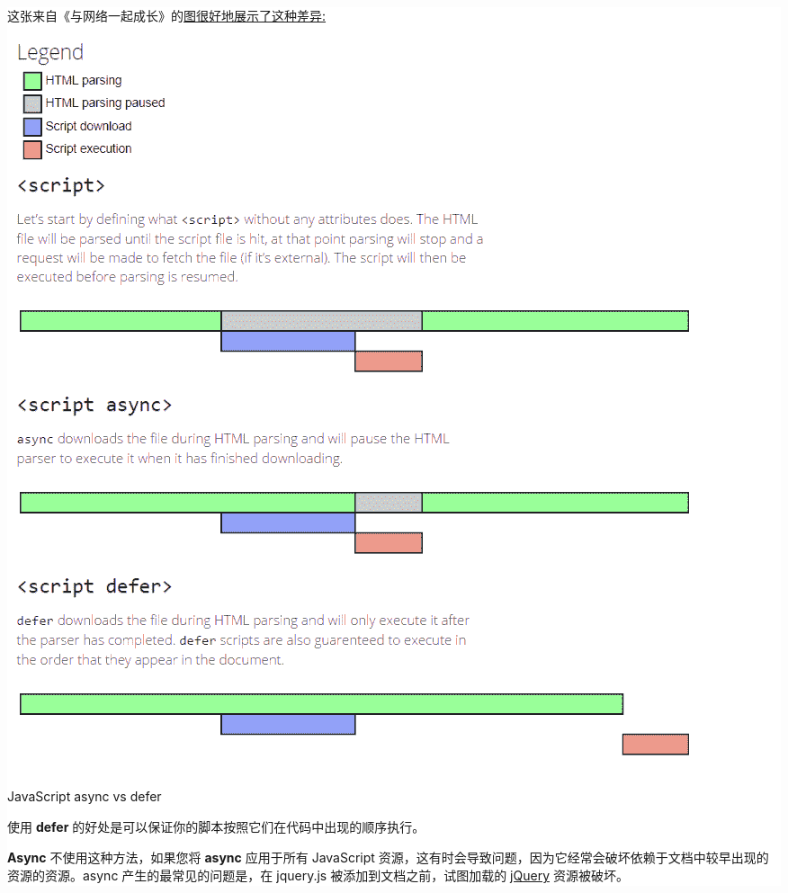 这张来自《与网络一起成长》的[图很好地展示了这种差异:](https://www.growingwiththeweb.com/2014/02/async-vs-defer-attributes.html)

![JavaScript async vs defer](img/9026f9255cde4ecbf63cad79ecbeb432.png)

JavaScript async vs defer



使用 **defer** 的好处是可以保证你的脚本按照它们在代码中出现的顺序执行。

**Async** 不使用这种方法，如果您将 **async** 应用于所有 JavaScript 资源，这有时会导致问题，因为它经常会破坏依赖于文档中较早出现的资源的资源。async 产生的最常见的问题是，在 jquery.js 被添加到文档之前，试图加载的 [jQuery](https://kinsta.com/knowledgebase/what-is-jquery/) 资源被破坏。
